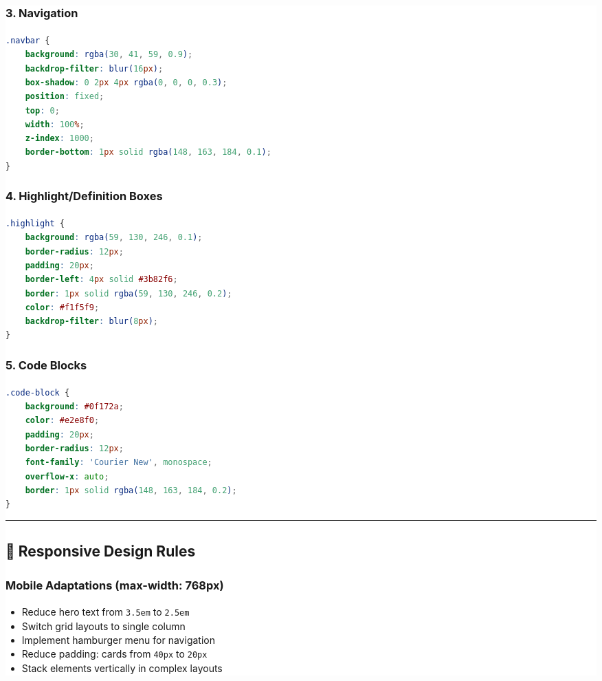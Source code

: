 ### **3. Navigation**
```css
.navbar {
    background: rgba(30, 41, 59, 0.9);
    backdrop-filter: blur(16px);
    box-shadow: 0 2px 4px rgba(0, 0, 0, 0.3);
    position: fixed;
    top: 0;
    width: 100%;
    z-index: 1000;
    border-bottom: 1px solid rgba(148, 163, 184, 0.1);
}
```

### **4. Highlight/Definition Boxes**
```css
.highlight {
    background: rgba(59, 130, 246, 0.1);
    border-radius: 12px;
    padding: 20px;
    border-left: 4px solid #3b82f6;
    border: 1px solid rgba(59, 130, 246, 0.2);
    color: #f1f5f9;
    backdrop-filter: blur(8px);
}
```

### **5. Code Blocks**
```css
.code-block {
    background: #0f172a;
    color: #e2e8f0;
    padding: 20px;
    border-radius: 12px;
    font-family: 'Courier New', monospace;
    overflow-x: auto;
    border: 1px solid rgba(148, 163, 184, 0.2);
}
```

---

## 📱 Responsive Design Rules

### **Mobile Adaptations (max-width: 768px)**
- Reduce hero text from `3.5em` to `2.5em`
- Switch grid layouts to single column
- Implement hamburger menu for navigation
- Reduce padding: cards from `40px` to `20px`
- Stack elements vertically in complex layouts
